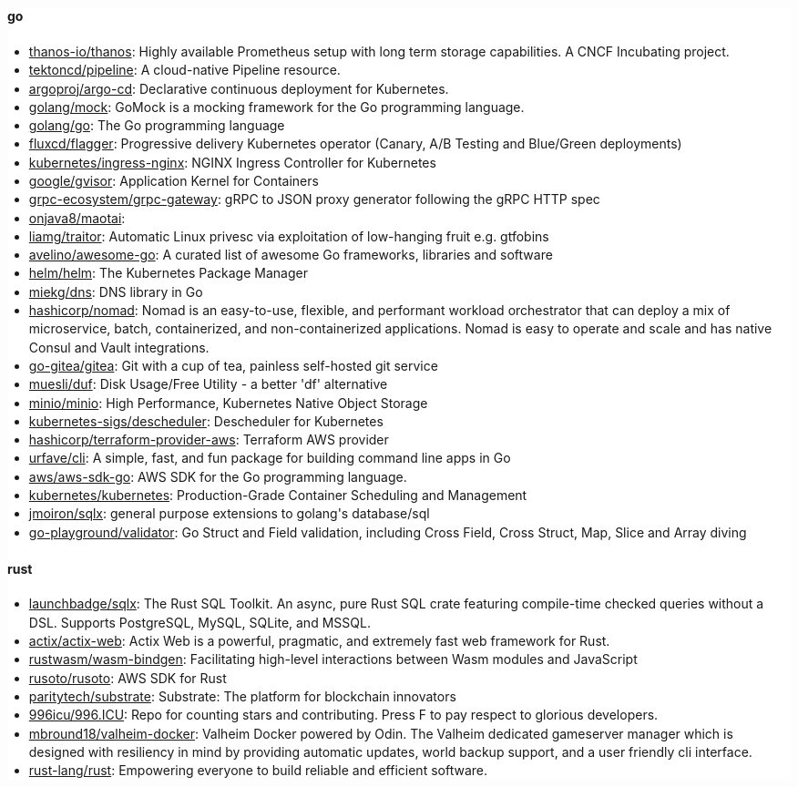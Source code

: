 #### go
* [thanos-io/thanos](https://github.com/thanos-io/thanos): Highly available Prometheus setup with long term storage capabilities. A CNCF Incubating project.
* [tektoncd/pipeline](https://github.com/tektoncd/pipeline): A cloud-native Pipeline resource.
* [argoproj/argo-cd](https://github.com/argoproj/argo-cd): Declarative continuous deployment for Kubernetes.
* [golang/mock](https://github.com/golang/mock): GoMock is a mocking framework for the Go programming language.
* [golang/go](https://github.com/golang/go): The Go programming language
* [fluxcd/flagger](https://github.com/fluxcd/flagger): Progressive delivery Kubernetes operator (Canary, A/B Testing and Blue/Green deployments)
* [kubernetes/ingress-nginx](https://github.com/kubernetes/ingress-nginx): NGINX Ingress Controller for Kubernetes
* [google/gvisor](https://github.com/google/gvisor): Application Kernel for Containers
* [grpc-ecosystem/grpc-gateway](https://github.com/grpc-ecosystem/grpc-gateway): gRPC to JSON proxy generator following the gRPC HTTP spec
* [onjava8/maotai](https://github.com/onjava8/maotai): 
* [liamg/traitor](https://github.com/liamg/traitor): Automatic Linux privesc via exploitation of low-hanging fruit e.g. gtfobins  
* [avelino/awesome-go](https://github.com/avelino/awesome-go): A curated list of awesome Go frameworks, libraries and software
* [helm/helm](https://github.com/helm/helm): The Kubernetes Package Manager
* [miekg/dns](https://github.com/miekg/dns): DNS library in Go
* [hashicorp/nomad](https://github.com/hashicorp/nomad): Nomad is an easy-to-use, flexible, and performant workload orchestrator that can deploy a mix of microservice, batch, containerized, and non-containerized applications. Nomad is easy to operate and scale and has native Consul and Vault integrations.
* [go-gitea/gitea](https://github.com/go-gitea/gitea): Git with a cup of tea, painless self-hosted git service
* [muesli/duf](https://github.com/muesli/duf): Disk Usage/Free Utility - a better 'df' alternative
* [minio/minio](https://github.com/minio/minio): High Performance, Kubernetes Native Object Storage
* [kubernetes-sigs/descheduler](https://github.com/kubernetes-sigs/descheduler): Descheduler for Kubernetes
* [hashicorp/terraform-provider-aws](https://github.com/hashicorp/terraform-provider-aws): Terraform AWS provider
* [urfave/cli](https://github.com/urfave/cli): A simple, fast, and fun package for building command line apps in Go
* [aws/aws-sdk-go](https://github.com/aws/aws-sdk-go): AWS SDK for the Go programming language.
* [kubernetes/kubernetes](https://github.com/kubernetes/kubernetes): Production-Grade Container Scheduling and Management
* [jmoiron/sqlx](https://github.com/jmoiron/sqlx): general purpose extensions to golang's database/sql
* [go-playground/validator](https://github.com/go-playground/validator): Go Struct and Field validation, including Cross Field, Cross Struct, Map, Slice and Array diving

#### rust
* [launchbadge/sqlx](https://github.com/launchbadge/sqlx):  The Rust SQL Toolkit. An async, pure Rust SQL crate featuring compile-time checked queries without a DSL. Supports PostgreSQL, MySQL, SQLite, and MSSQL.
* [actix/actix-web](https://github.com/actix/actix-web): Actix Web is a powerful, pragmatic, and extremely fast web framework for Rust.
* [rustwasm/wasm-bindgen](https://github.com/rustwasm/wasm-bindgen): Facilitating high-level interactions between Wasm modules and JavaScript
* [rusoto/rusoto](https://github.com/rusoto/rusoto): AWS SDK for Rust
* [paritytech/substrate](https://github.com/paritytech/substrate): Substrate: The platform for blockchain innovators
* [996icu/996.ICU](https://github.com/996icu/996.ICU): Repo for counting stars and contributing. Press F to pay respect to glorious developers.
* [mbround18/valheim-docker](https://github.com/mbround18/valheim-docker): Valheim Docker powered by Odin. The Valheim dedicated gameserver manager which is designed with resiliency in mind by providing automatic updates, world backup support, and a user friendly cli interface.
* [rust-lang/rust](https://github.com/rust-lang/rust): Empowering everyone to build reliable and efficient software.